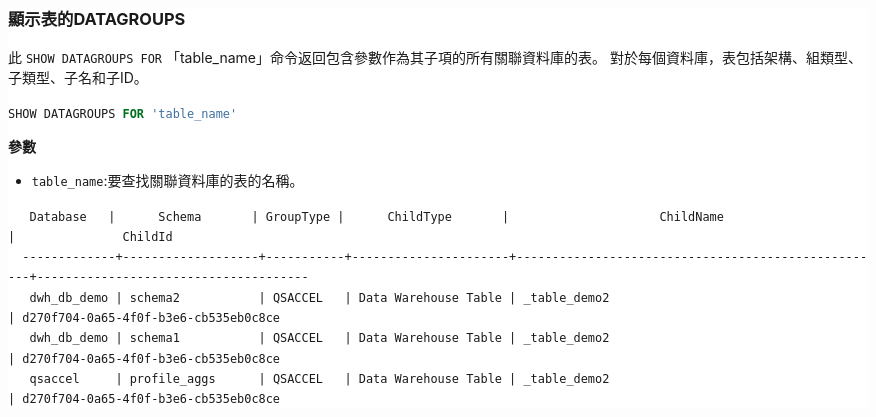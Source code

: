 
### 顯示表的DATAGROUPS

此 `SHOW DATAGROUPS FOR` 「table_name」命令返回包含參數作為其子項的所有關聯資料庫的表。 對於每個資料庫，表包括架構、組類型、子類型、子名和子ID。

```sql
SHOW DATAGROUPS FOR 'table_name'
```

**參數**

- `table_name`:要查找關聯資料庫的表的名稱。

```console
   Database   |      Schema       | GroupType |      ChildType       |                     ChildName                      |               ChildId
  -------------+-------------------+-----------+----------------------+----------------------------------------------------+--------------------------------------
   dwh_db_demo | schema2           | QSACCEL   | Data Warehouse Table | _table_demo2                                       | d270f704-0a65-4f0f-b3e6-cb535eb0c8ce
   dwh_db_demo | schema1           | QSACCEL   | Data Warehouse Table | _table_demo2                                       | d270f704-0a65-4f0f-b3e6-cb535eb0c8ce
   qsaccel     | profile_aggs      | QSACCEL   | Data Warehouse Table | _table_demo2                                       | d270f704-0a65-4f0f-b3e6-cb535eb0c8ce
```
